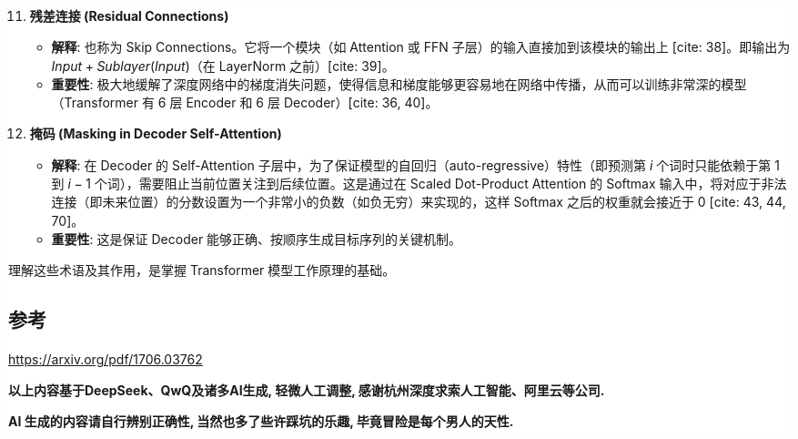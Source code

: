 11. **残差连接 (Residual Connections)**  
    * **解释**: 也称为 Skip Connections。它将一个模块（如 Attention 或 FFN 子层）的输入直接加到该模块的输出上 [cite: 38]。即输出为 $Input + Sublayer(Input)$（在 LayerNorm 之前）[cite: 39]。  
    * **重要性**: 极大地缓解了深度网络中的梯度消失问题，使得信息和梯度能够更容易地在网络中传播，从而可以训练非常深的模型（Transformer 有 6 层 Encoder 和 6 层 Decoder）[cite: 36, 40]。  
  
12. **掩码 (Masking in Decoder Self-Attention)**  
    * **解释**: 在 Decoder 的 Self-Attention 子层中，为了保证模型的自回归（auto-regressive）特性（即预测第 $i$ 个词时只能依赖于第 $1$ 到 $i-1$ 个词），需要阻止当前位置关注到后续位置。这是通过在 Scaled Dot-Product Attention 的 Softmax 输入中，将对应于非法连接（即未来位置）的分数设置为一个非常小的负数（如负无穷）来实现的，这样 Softmax 之后的权重就会接近于 0 [cite: 43, 44, 70]。  
    * **重要性**: 这是保证 Decoder 能够正确、按顺序生成目标序列的关键机制。  
  
理解这些术语及其作用，是掌握 Transformer 模型工作原理的基础。  
    
## 参考    
https://arxiv.org/pdf/1706.03762    
    
    
<b> 以上内容基于DeepSeek、QwQ及诸多AI生成, 轻微人工调整, 感谢杭州深度求索人工智能、阿里云等公司. </b>    
    
<b> AI 生成的内容请自行辨别正确性, 当然也多了些许踩坑的乐趣, 毕竟冒险是每个男人的天性.  </b>    
    
